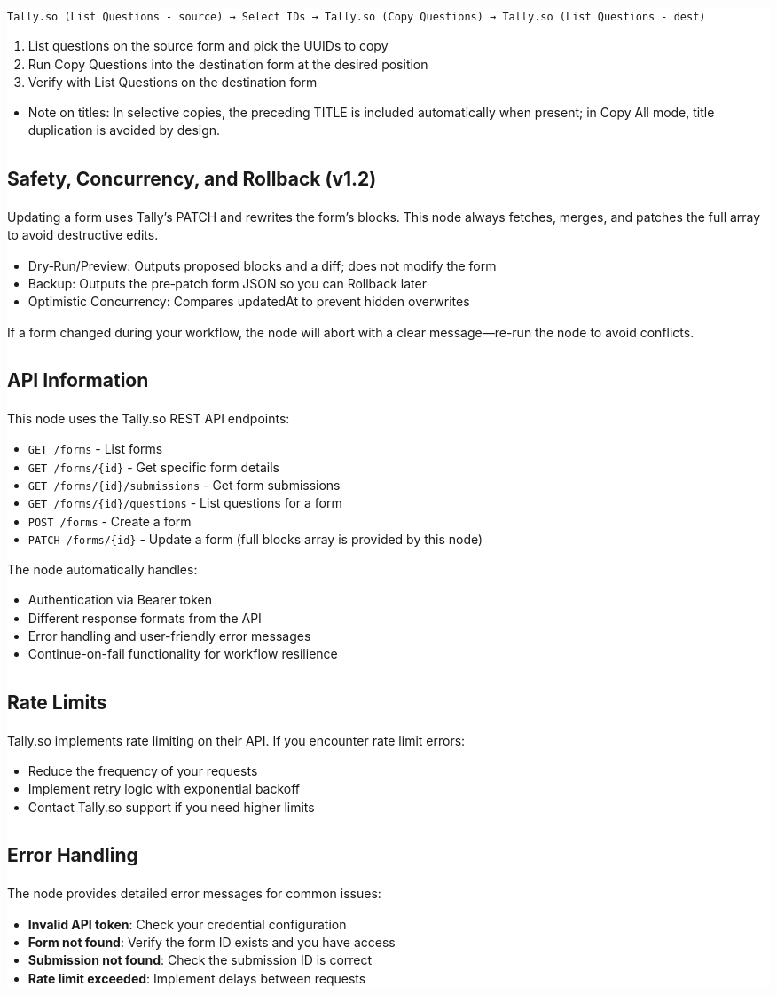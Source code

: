 ```
Tally.so (List Questions - source) → Select IDs → Tally.so (Copy Questions) → Tally.so (List Questions - dest)
```

1. List questions on the source form and pick the UUIDs to copy
2. Run Copy Questions into the destination form at the desired position
3. Verify with List Questions on the destination form
  - Note on titles: In selective copies, the preceding TITLE is included automatically when present; in Copy All mode, title duplication is avoided by design.

## Safety, Concurrency, and Rollback (v1.2)

Updating a form uses Tally’s PATCH and rewrites the form’s blocks. This node always fetches, merges, and patches the full array to avoid destructive edits.

- Dry‑Run/Preview: Outputs proposed blocks and a diff; does not modify the form
- Backup: Outputs the pre‑patch form JSON so you can Rollback later
- Optimistic Concurrency: Compares updatedAt to prevent hidden overwrites

If a form changed during your workflow, the node will abort with a clear message—re-run the node to avoid conflicts.

## API Information

This node uses the Tally.so REST API endpoints:
- `GET /forms` - List forms
- `GET /forms/{id}` - Get specific form details  
- `GET /forms/{id}/submissions` - Get form submissions
- `GET /forms/{id}/questions` - List questions for a form
- `POST /forms` - Create a form
- `PATCH /forms/{id}` - Update a form (full blocks array is provided by this node)

The node automatically handles:
- Authentication via Bearer token
- Different response formats from the API
- Error handling and user-friendly error messages
- Continue-on-fail functionality for workflow resilience

## Rate Limits

Tally.so implements rate limiting on their API. If you encounter rate limit errors:

- Reduce the frequency of your requests
- Implement retry logic with exponential backoff
- Contact Tally.so support if you need higher limits

## Error Handling

The node provides detailed error messages for common issues:

- **Invalid API token**: Check your credential configuration
- **Form not found**: Verify the form ID exists and you have access
- **Submission not found**: Check the submission ID is correct
- **Rate limit exceeded**: Implement delays between requests

